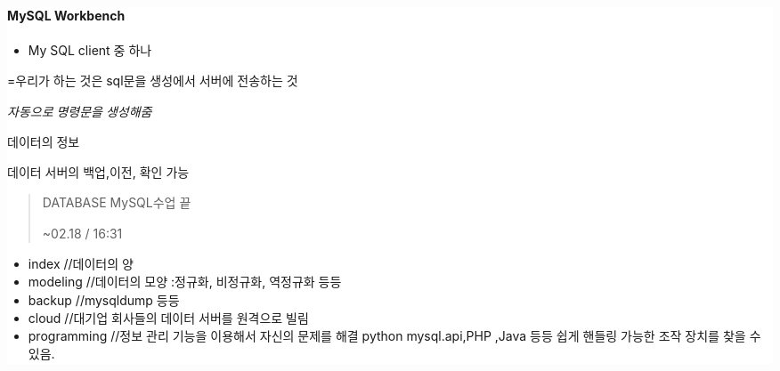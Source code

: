 #### MySQL Workbench

+ My SQL client 중 하나

=우리가 하는 것은 sql문을 생성에서 서버에 전송하는 것

_자동으로 명령문을 생성해줌_

데이터의 정보

데이터 서버의 백업,이전, 확인 가능



> DATABASE MySQL수업 끝
>
> ~02.18 / 16:31

+ index	//데이터의 양
+ modeling //데이터의 모양 :정규화, 비정규화, 역정규화 등등
+ backup //mysqldump 등등
+ cloud //대기업 회사들의 데이터 서버를 원격으로 빌림 
+ programming //정보 관리 기능을 이용해서 자신의 문제를 해결 python mysql.api,PHP ,Java 등등 쉽게 핸들링 가능한 조작 장치를 찾을 수 있음.


